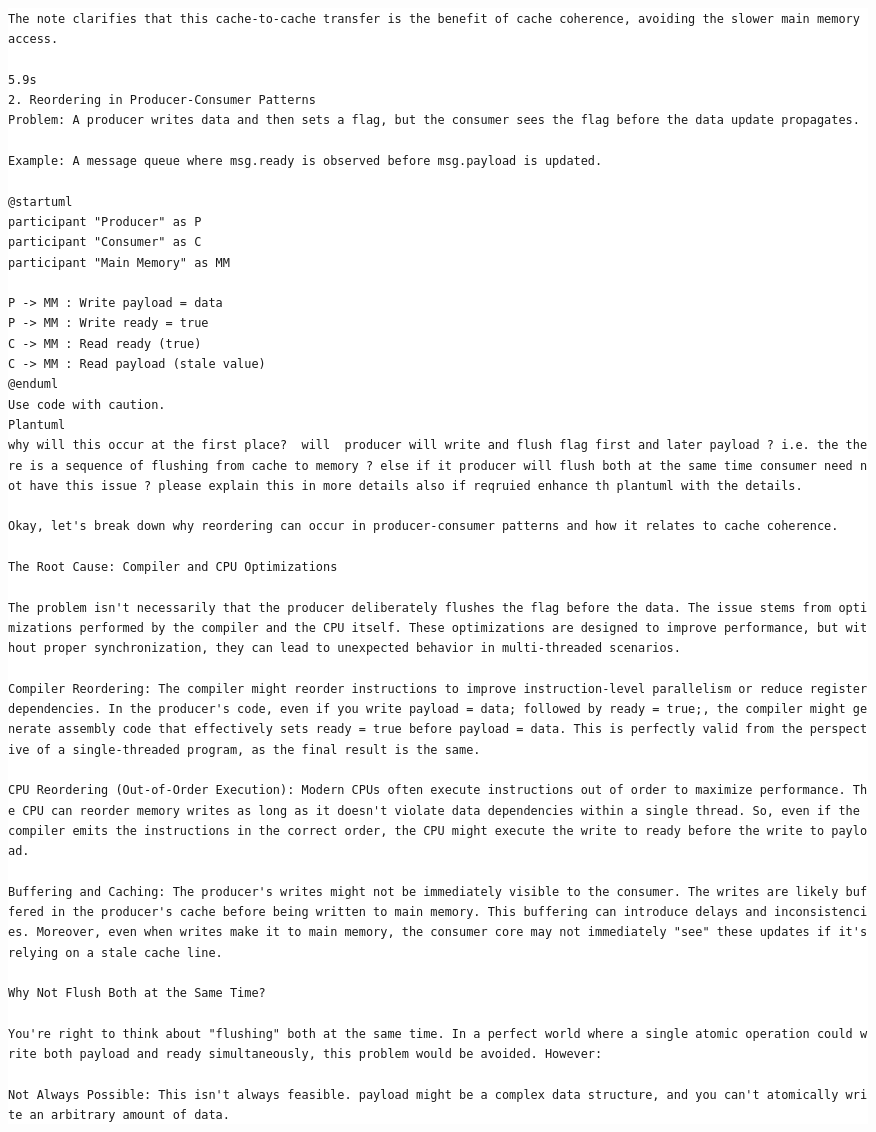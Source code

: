    ```plantuml
The note clarifies that this cache-to-cache transfer is the benefit of cache coherence, avoiding the slower main memory access.

5.9s
2. Reordering in Producer-Consumer Patterns
Problem: A producer writes data and then sets a flag, but the consumer sees the flag before the data update propagates.

Example: A message queue where msg.ready is observed before msg.payload is updated.

@startuml
participant "Producer" as P
participant "Consumer" as C
participant "Main Memory" as MM

P -> MM : Write payload = data
P -> MM : Write ready = true
C -> MM : Read ready (true)
C -> MM : Read payload (stale value)
@enduml
 Use code with caution.
Plantuml
why will this occur at the first place?  will  producer will write and flush flag first and later payload ? i.e. the there is a sequence of flushing from cache to memory ? else if it producer will flush both at the same time consumer need not have this issue ? please explain this in more details also if reqruied enhance th plantuml with the details.

Okay, let's break down why reordering can occur in producer-consumer patterns and how it relates to cache coherence.

The Root Cause: Compiler and CPU Optimizations

The problem isn't necessarily that the producer deliberately flushes the flag before the data. The issue stems from optimizations performed by the compiler and the CPU itself. These optimizations are designed to improve performance, but without proper synchronization, they can lead to unexpected behavior in multi-threaded scenarios.

Compiler Reordering: The compiler might reorder instructions to improve instruction-level parallelism or reduce register dependencies. In the producer's code, even if you write payload = data; followed by ready = true;, the compiler might generate assembly code that effectively sets ready = true before payload = data. This is perfectly valid from the perspective of a single-threaded program, as the final result is the same.

CPU Reordering (Out-of-Order Execution): Modern CPUs often execute instructions out of order to maximize performance. The CPU can reorder memory writes as long as it doesn't violate data dependencies within a single thread. So, even if the compiler emits the instructions in the correct order, the CPU might execute the write to ready before the write to payload.

Buffering and Caching: The producer's writes might not be immediately visible to the consumer. The writes are likely buffered in the producer's cache before being written to main memory. This buffering can introduce delays and inconsistencies. Moreover, even when writes make it to main memory, the consumer core may not immediately "see" these updates if it's relying on a stale cache line.

Why Not Flush Both at the Same Time?

You're right to think about "flushing" both at the same time. In a perfect world where a single atomic operation could write both payload and ready simultaneously, this problem would be avoided. However:

Not Always Possible: This isn't always feasible. payload might be a complex data structure, and you can't atomically write an arbitrary amount of data.

   ```
